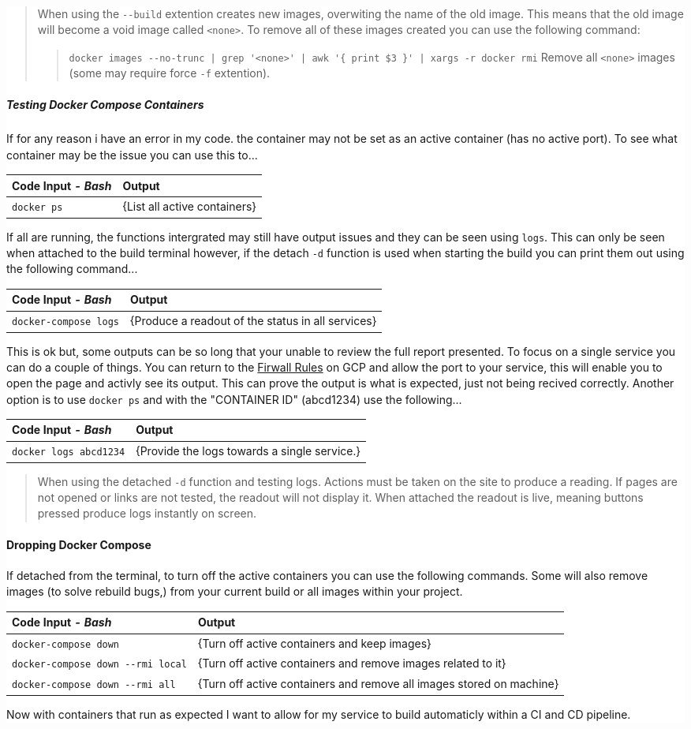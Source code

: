 > When using the `--build` extention creates new images, overwiting the name of the old image. This means that the old image will become a void image called `<none>`.
> To remove all of these images created you can use the following command:
>> `docker images --no-trunc | grep '<none>' | awk '{ print $3 }' | xargs -r docker rmi` Remove all `<none>` images (some may require force `-f` extention).

##### Testing Docker Compose Containers

If for any reason i have an error in my code. the container may not be set as an active container (has no active port). To see what container may be the issue you can use this to...

| Code Input *- Bash*                                    | Output                                                             |
| :----------------------------------------------------- | :----------------------------------------------------------------- |
| `docker ps`                                            | {List all active containers}                                       |

If all are running, the functions intergrated may still have output issues and they can be seen using `logs`. This can only be seen when attached to the build terminal however, if the detach `-d` function is used when starting the build you can print them out using the following command...

| Code Input *- Bash*                                    | Output                                                             |
| :----------------------------------------------------- | :----------------------------------------------------------------- |
| `docker-compose logs`                                  | {Produce a readout of the status in all services}                  |

This is ok but, some outputs can be so long that your unable to review the full report presented. To focus on a single service you can do a couple of things. You can return to the [Firwall Rules][gcp-firewall-rules] on GCP and allow the port to your service, this will enable you to open the page and activly see its output. This can prove the output is what is expected, just not being recived correctly. Another option is to use `docker ps` and with the "CONTAINER ID" (abcd1234) use the following...

| Code Input *- Bash*                                    | Output                                                             |
| :----------------------------------------------------- | :----------------------------------------------------------------- |
| `docker logs abcd1234`                                 | {Provide the logs towards a single service.}                       |

> When using the detached `-d` function and testing logs. Actions must be taken on the site to produce a reading. If pages are not opened or links are not tested, the readout will not display it. When attached the readout is live, meaning buttons pressed produce logs instantly on screen.

#### Dropping Docker Compose

If detached from the terminal, to turn off the active containers you can use the following commands. Some will also remove images (to solve rebuild bugs,) from your current build or all images within your project.

| Code Input *- Bash*                                    | Output                                                             |
| :----------------------------------------------------- | :----------------------------------------------------------------- |
| `docker-compose down`                                  | {Turn off active containers and keep images}                       |
| `docker-compose down --rmi local`                      | {Turn off active containers and remove images related to it}       |
| `docker-compose down --rmi all`                        | {Turn off active containers and remove all images stored on machine} |

Now with containers that run as expected I want to allow for my service to build automaticly within a CI and CD pipeline.


[docker]: https://www.docker.com/
[docker-repo]: https://hub.docker.com/repositories
[gcp-firewall-rules]: https://console.cloud.google.com/networking/firewalls/list
[gcp-vm]: https://console.cloud.google.com/compute/instances
[git]: www.github.com
[git-bash]: https://git-scm.com/downloads
[git-project]: www.github.com/SeanSnake93/Project_2
[git-webhook]: https://github.com/SeanSnake93/Project_2/settings/hooks
[screenshot1]: https://github.com/SeanSnake93/Project_2/blob/master/Documentation/images/trello-screenshot.png
[screenshot2]: https://github.com/SeanSnake93/Project_2/blob/master/Documentation/images/creategcp-screenshot1.png
[screenshot3]: https://github.com/SeanSnake93/Project_2/blob/master/Documentation/images/creategcp-screenshot2.png
[screenshot4]: https://github.com/SeanSnake93/Project_2/blob/master/Documentation/images/CreateRule-screenshot2.png
[screenshot5]: https://github.com/SeanSnake93/Project_2/blob/master/Documentation/images/openports-screenshot.png
[screenshot6]: https://github.com/SeanSnake93/Project_2/blob/master/Documentation/images/vasialsudiologo.png
[screenshot7]: https://github.com/SeanSnake93/Project_2/blob/master/Documentation/images/visualstudio-remote.png
[screenshot8]: https://github.com/SeanSnake93/Project_2/blob/master/Documentation/images/shebang-screenshot1.png
[screenshot9]: https://github.com/SeanSnake93/Project_2/blob/master/Documentation/images/shebang-screenshot2.png
[screenshot10]: https://github.com/SeanSnake93/Project_2/blob/master/Documentation/images/Dockerlogo.png
[screenshot11]: https://github.com/SeanSnake93/Project_2/blob/master/Documentation/images/routes-screenshot1.png
[screenshot12]: https://github.com/SeanSnake93/Project_2/blob/master/Documentation/images/routes-screenshot2.png
[screenshot13]: https://github.com/SeanSnake93/Project_2/blob/master/Documentation/images/routes-screenshot3.png
[screenshot14]: https://github.com/SeanSnake93/Project_2/blob/master/Documentation/images/routes-screenshot4.png
[screenshot15]: https://github.com/SeanSnake93/Project_2/blob/master/Documentation/images/homepage-screenshot.png
[screenshot16]: https://github.com/SeanSnake93/Project_2/blob/master/Documentation/images/aboutpage-screenshot.png
[screenshot17]: https://github.com/SeanSnake93/Project_2/blob/master/Documentation/images/homepage5000-screenshot.png
[screenshot18]: https://github.com/SeanSnake93/Project_2/blob/master/Documentation/images/jenkins-logo.png
[screenshot19]: https://github.com/SeanSnake93/Project_2/blob/master/Documentation/images/initialjenkinsPassword-screenshot.png
[screenshot20]: https://github.com/SeanSnake93/Project_2/blob/master/Documentation/images/jenkinsSetUp-screenshot.png
[screenshot21]: https://github.com/SeanSnake93/Project_2/blob/master/Documentation/images/pipeline-screenshot.png
[screenshot22]: https://github.com/SeanSnake93/Project_2/blob/master/Documentation/images/pipelineSettings-screenshot.png
[screenshot23]: https://github.com/SeanSnake93/Project_2/blob/master/Documentation/images/webhook-screenshot.png
[screenshot24]: https://github.com/SeanSnake93/Project_2/blob/master/Documentation/images/jenkins-build.png
[site]: 35.246.12.58
[trello]: https://trello.com/b/d1QbbJeG
